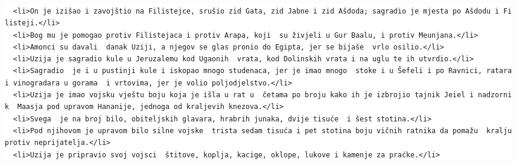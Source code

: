       <li>On je izišao i zavojštio na Filistejce, srušio zid Gata, zid Jabne i zid Ašdoda; sagradio je mjesta po Ašdodu i Filisteji.</li>
      <li>Bog mu je pomogao protiv Filistejaca i protiv Arapa, koji  su živjeli u Gur Baalu, i protiv Meunjana.</li>
      <li>Amonci su davali  danak Uziji, a njegov se glas pronio do Egipta, jer se bijaše  vrlo osilio.</li>
      <li>Uzija je sagradio kule u Jeruzalemu kod Ugaonih  vrata, kod Dolinskih vrata i na uglu te ih utvrdio.</li>
      <li>Sagradio  je i u pustinji kule i iskopao mnogo studenaca, jer je imao mnogo  stoke i u Šefeli i po Ravnici, ratara i vinogradara u gorama  i vrtovima, jer je volio poljodjelstvo.</li>
      <li>Uzija je imao vojsku vještu boju koja je išla u rat u  četama po broju kako ih je izbrojio tajnik Jeiel i nadzornik  Maasja pod upravom Hananije, jednoga od kraljevih knezova.</li>
      <li>Svega  je na broj bilo, obiteljskih glavara, hrabrih junaka, dvije tisuće  i šest stotina.</li>
      <li>Pod njihovom je upravom bilo silne vojske  trista sedam tisuća i pet stotina boju vičnih ratnika da pomažu  kralju protiv neprijatelja.</li>
      <li>Uzija je pripravio svoj vojsci  štitove, koplja, kacige, oklope, lukove i kamenje za praćke.</li>
